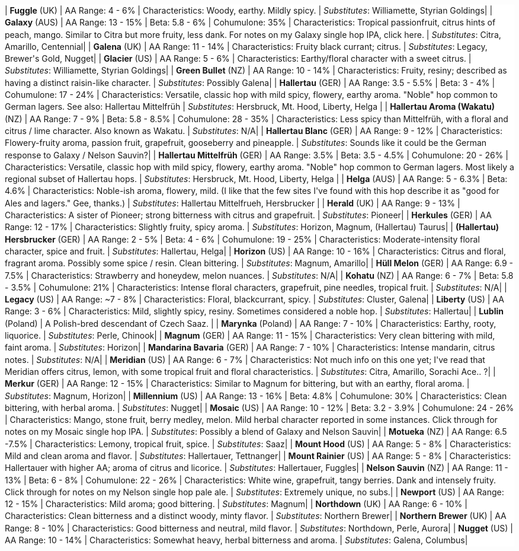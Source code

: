 | **Fuggle** (UK) | AA Range: 4 - 6% | Characteristics: Woody, earthy. Mildly spicy. | *Substitutes*: Williamette, Styrian Goldings|
| **Galaxy** (AUS) | AA Range: 13 - 15% | Beta: 5.8 - 6% | Cohumulone: 35% | Characteristics: Tropical passionfruit, citrus hints of peach, mango. Similar to Citra but more fruity, less dank. For notes on my Galaxy single hop IPA, click here. | *Substitutes*:  Citra, Amarillo, Centennial|
| **Galena** (UK) | AA Range: 11 - 14% | Characteristics: Fruity black currant; citrus. | *Substitutes*: Legacy, Brewer's Gold, Nugget|
| **Glacier** (US) | AA Range: 5 - 6% | Characteristics: Earthy/floral character with a sweet citrus. | *Substitutes*: Williamette, Styrian Goldings|
| **Green Bullet** (NZ) | AA Range: 10 - 14% | Characteristics: Fruity, resiny; described as having a distinct raisin-like character. | *Substitutes*: Possibly Galena|
| **Hallertau** (GER) | AA Range: 3.5 - 5.5% | Beta: 3 - 4% | Cohumulone: 17 - 24% | Characteristics: Versatile, classic hop with mild spicy, flowery, earthy aroma. "Noble" hop common to German lagers. See also: Hallertau Mittelfrüh | *Substitutes*: Hersbruck, Mt. Hood, Liberty, Helga  |
| **Hallertau Aroma (Wakatu)** (NZ) | AA Range: 7 - 9% | Beta: 5.8 - 8.5% | Cohumulone: 28 - 35% | Characteristics: Less spicy than Mittelfrüh, with a floral and citrus / lime character. Also known as Wakatu. | *Substitutes*: N/A|
| **Hallertau Blanc** (GER) | AA Range: 9 - 12% | Characteristics: Flowery-fruity aroma, passion fruit, grapefruit, gooseberry and pineapple. | *Substitutes*: Sounds like it could be the German response to Galaxy / Nelson Sauvin?|
| **Hallertau Mittelfrüh** (GER) | AA Range: 3.5% | Beta: 3.5 - 4.5% | Cohumulone: 20 - 26% | Characteristics: Versatile, classic hop with mild spicy, flowery, earthy aroma. "Noble" hop common to German lagers. Most likely a regional subset of Hallertau hops. | *Substitutes*: Hersbruck, Mt. Hood, Liberty, Helga  |
| **Helga** (AUS) | AA Range: 5 - 6.3% | Beta: 4.6% | Characteristics: Noble-ish aroma, flowery, mild. (I like that the few sites I've found with this hop describe it as "good for Ales and lagers." Gee, thanks.) | *Substitutes*: Hallertau Mittelfrueh, Hersbrucker |
| **Herald** (UK) | AA Range: 9 - 13% | Characteristics: A sister of Pioneer; strong bitterness with citrus and grapefruit. | *Substitutes*: Pioneer|
| **Herkules** (GER) | AA Range: 12 - 17% | Characteristics: Slightly fruity, spicy aroma. | *Substitutes*: Horizon, Magnum, (Hallertau) Taurus|
| **(Hallertau) Hersbrucker** (GER) | AA Range: 2 - 5% | Beta: 4 - 6% | Cohumulone: 19 - 25% | Characteristics: Moderate-intensity floral character, spice and fruit. | *Substitutes*: Hallertau, Helga|
| **Horizon** (US) | AA Range: 10 - 16% | Characteristics: Citrus and floral, fragrant aroma. Possibly some spice / resin. Clean bittering. | *Substitutes*: Magnum, Amarillo|
| **Hüll Melon** (GER) | AA Range: 6.9 - 7.5% | Characteristics: Strawberry and honeydew, melon nuances. | *Substitutes*: N/A|
| **Kohatu** (NZ) | AA Range: 6 - 7% | Beta: 5.8 - 3.5% | Cohumulone: 21% | Characteristics: Intense floral characters, grapefruit, pine needles, tropical fruit. | *Substitutes*: N/A|
| **Legacy** (US) | AA Range: ~7 - 8% | Characteristics: Floral, blackcurrant, spicy. | *Substitutes*: Cluster, Galena|
| **Liberty** (US) | AA Range: 3 - 6% | Characteristics: Mild, slightly spicy, resiny. Sometimes considered a noble hop. | *Substitutes*: Hallertau|
| **Lublin** (Poland) | A Polish-bred descendant of Czech Saaz.  |
| **Marynka** (Poland) | AA Range: 7 - 10% | Characteristics: Earthy, rooty, liquorice. | *Substitutes*: Perle, Chinook|
| **Magnum** (GER) | AA Range: 11 - 15% | Characteristics: Very clean bittering with mild, faint aroma. | *Substitutes*: Horizon|
| **Mandarina Bavaria** (GER) | AA Range: 7 - 10% | Characteristics: Intense mandarin, citrus notes. | *Substitutes*: N/A|
| **Meridian** (US) | AA Range: 6 - 7% | Characteristics: Not much info on this one yet; I've read that Meridian offers citrus, lemon, with some tropical fruit and floral characteristics. | *Substitutes*: Citra, Amarillo, Sorachi Ace.. ?|
| **Merkur** (GER) | AA Range: 12 - 15% | Characteristics: Similar to Magnum for bittering, but with an earthy, floral aroma. | *Substitutes*: Magnum, Horizon|
| **Millennium** (US) | AA Range: 13 - 16% | Beta: 4.8% | Cohumulone: 30% | Characteristics: Clean bittering, with herbal aroma. | *Substitutes*: Nugget|
| **Mosaic** (US) | AA Range: 10 - 12% | Beta: 3.2 - 3.9% | Cohumulone: 24 - 26% | Characteristics: Mango, stone fruit, berry medley, melon. Mild herbal character reported in some instances. Click through for notes on my Mosaic single hop IPA. | *Substitutes*: Possibly a blend of Galaxy and Nelson Sauvin|
| **Motueka** (NZ) | AA Range: 6.5 -7.5% | Characteristics: Lemony, tropical fruit, spice. | *Substitutes*: Saaz|
| **Mount Hood** (US) | AA Range: 5 - 8% | Characteristics: Mild and clean aroma and flavor. | *Substitutes*: Hallertauer, Tettnanger|
| **Mount Rainier** (US) | AA Range: 5 - 8% | Characteristics: Hallertauer with higher AA; aroma of citrus and licorice. | *Substitutes*: Hallertauer, Fuggles|
| **Nelson Sauvin** (NZ) | AA Range: 11 - 13% | Beta: 6 - 8% | Cohumulone: 22 - 26% | Characteristics: White wine, grapefruit, tangy berries. Dank and intensely fruity. Click through for notes on my Nelson single hop pale ale. | *Substitutes*: Extremely unique, no subs.|
| **Newport** (US) | AA Range: 12 - 15% | Characteristics: Mild aroma; good bittering. | *Substitutes*: Magnum|
| **Northdown** (UK) | AA Range: 6 - 10% | Characteristics: Clean bitterness and a distinct woody, minty flavor. | *Substitutes*: Northern Brewer|
| **Northern Brewer** (UK) | AA Range: 8 - 10% | Characteristics: Good bitterness and neutral, mild flavor. | *Substitutes*: Northdown, Perle, Aurora|
| **Nugget** (US) | AA Range: 10 - 14% | Characteristics: Somewhat heavy, herbal bitterness and aroma. | *Substitutes*: Galena, Columbus|